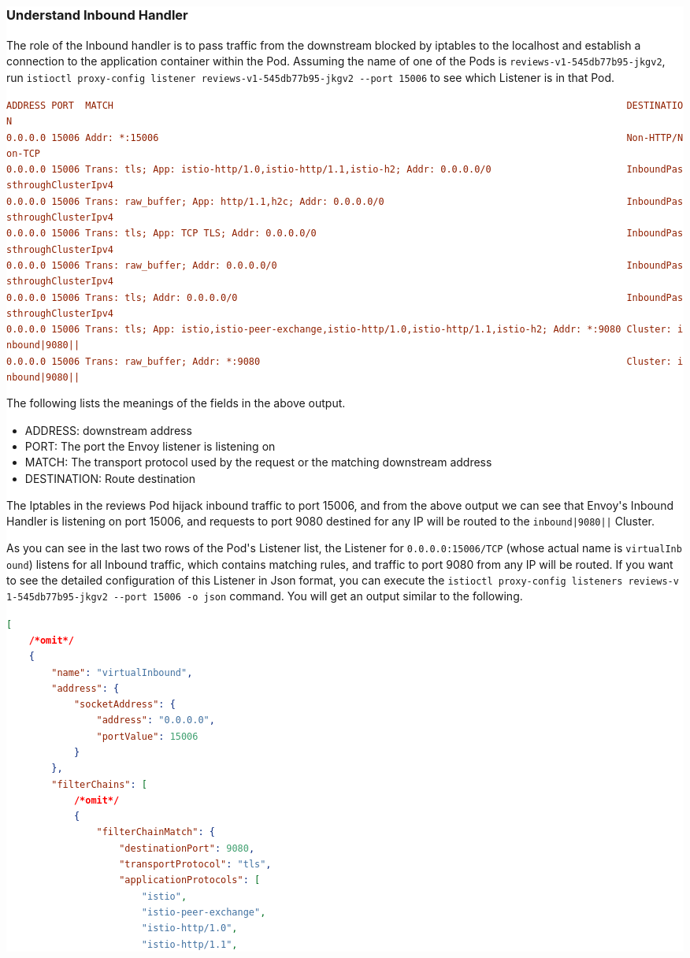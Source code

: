 ### Understand Inbound Handler

The role of the Inbound handler is to pass traffic from the downstream blocked by iptables to the localhost and establish a connection to the application container within the Pod. Assuming the name of one of the Pods is `reviews-v1-545db77b95-jkgv2`, run `istioctl proxy-config listener reviews-v1-545db77b95-jkgv2 --port 15006` to see which Listener is in that Pod.

```ini
ADDRESS PORT  MATCH                                                                                           DESTINATION
0.0.0.0 15006 Addr: *:15006                                                                                   Non-HTTP/Non-TCP
0.0.0.0 15006 Trans: tls; App: istio-http/1.0,istio-http/1.1,istio-h2; Addr: 0.0.0.0/0                        InboundPassthroughClusterIpv4
0.0.0.0 15006 Trans: raw_buffer; App: http/1.1,h2c; Addr: 0.0.0.0/0                                           InboundPassthroughClusterIpv4
0.0.0.0 15006 Trans: tls; App: TCP TLS; Addr: 0.0.0.0/0                                                       InboundPassthroughClusterIpv4
0.0.0.0 15006 Trans: raw_buffer; Addr: 0.0.0.0/0                                                              InboundPassthroughClusterIpv4
0.0.0.0 15006 Trans: tls; Addr: 0.0.0.0/0                                                                     InboundPassthroughClusterIpv4
0.0.0.0 15006 Trans: tls; App: istio,istio-peer-exchange,istio-http/1.0,istio-http/1.1,istio-h2; Addr: *:9080 Cluster: inbound|9080||
0.0.0.0 15006 Trans: raw_buffer; Addr: *:9080                                                                 Cluster: inbound|9080||
```

The following lists the meanings of the fields in the above output.

- ADDRESS: downstream address
- PORT: The port the Envoy listener is listening on
- MATCH: The transport protocol used by the request or the matching downstream address
- DESTINATION: Route destination

The Iptables in the reviews Pod hijack inbound traffic to port 15006, and from the above output we can see that Envoy's Inbound Handler is listening on port 15006, and requests to port 9080 destined for any IP will be routed to the `inbound|9080||` Cluster.

As you can see in the last two rows of the Pod's Listener list, the Listener for `0.0.0.0:15006/TCP` (whose actual name is `virtualInbound`) listens for all Inbound traffic, which contains matching rules, and traffic to port 9080 from any IP will be routed. If you want to see the detailed configuration of this Listener in Json format, you can execute the `istioctl proxy-config listeners reviews-v1-545db77b95-jkgv2 --port 15006 -o json` command. You will get an output similar to the following.

```json
[
    /*omit*/
    {
        "name": "virtualInbound",
        "address": {
            "socketAddress": {
                "address": "0.0.0.0",
                "portValue": 15006
            }
        },
        "filterChains": [
            /*omit*/
            {
                "filterChainMatch": {
                    "destinationPort": 9080,
                    "transportProtocol": "tls",
                    "applicationProtocols": [
                        "istio",
                        "istio-peer-exchange",
                        "istio-http/1.0",
                        "istio-http/1.1",
```